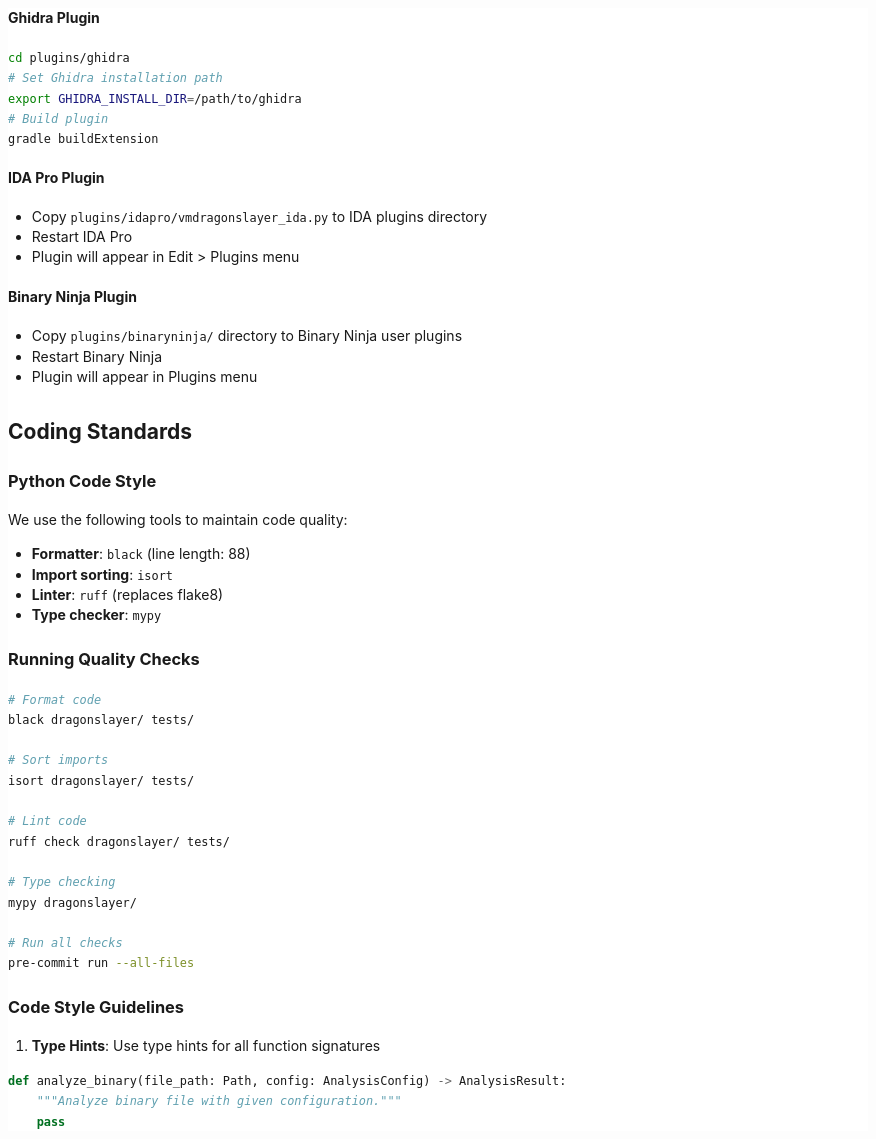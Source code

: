#### Ghidra Plugin
```bash
cd plugins/ghidra
# Set Ghidra installation path
export GHIDRA_INSTALL_DIR=/path/to/ghidra
# Build plugin
gradle buildExtension
```

#### IDA Pro Plugin
- Copy `plugins/idapro/vmdragonslayer_ida.py` to IDA plugins directory
- Restart IDA Pro
- Plugin will appear in Edit > Plugins menu

#### Binary Ninja Plugin  
- Copy `plugins/binaryninja/` directory to Binary Ninja user plugins
- Restart Binary Ninja
- Plugin will appear in Plugins menu

## Coding Standards

### Python Code Style

We use the following tools to maintain code quality:

- **Formatter**: `black` (line length: 88)
- **Import sorting**: `isort`
- **Linter**: `ruff` (replaces flake8)  
- **Type checker**: `mypy`

### Running Quality Checks

```bash
# Format code
black dragonslayer/ tests/

# Sort imports
isort dragonslayer/ tests/

# Lint code
ruff check dragonslayer/ tests/

# Type checking
mypy dragonslayer/

# Run all checks
pre-commit run --all-files
```

### Code Style Guidelines

1. **Type Hints**: Use type hints for all function signatures
```python
def analyze_binary(file_path: Path, config: AnalysisConfig) -> AnalysisResult:
    """Analyze binary file with given configuration."""
    pass
```
